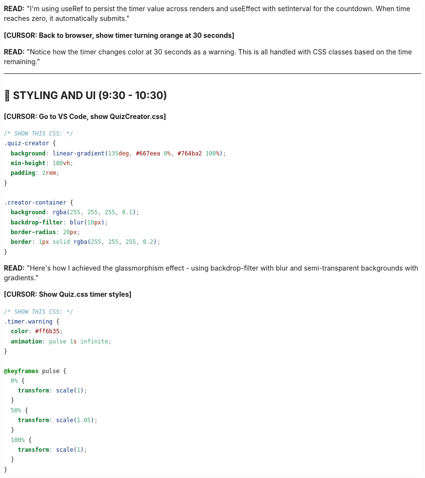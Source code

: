 **READ:** "I'm using useRef to persist the timer value across renders and useEffect with setInterval for the countdown. When time reaches zero, it automatically submits."

**[CURSOR: Back to browser, show timer turning orange at 30 seconds]**

**READ:** "Notice how the timer changes color at 30 seconds as a warning. This is all handled with CSS classes based on the time remaining."

---

## 🎨 **STYLING AND UI** (9:30 - 10:30)

**[CURSOR: Go to VS Code, show QuizCreator.css]**

```css
/* SHOW THIS CSS: */
.quiz-creator {
  background: linear-gradient(135deg, #667eea 0%, #764ba2 100%);
  min-height: 100vh;
  padding: 2rem;
}

.creator-container {
  background: rgba(255, 255, 255, 0.1);
  backdrop-filter: blur(10px);
  border-radius: 20px;
  border: 1px solid rgba(255, 255, 255, 0.2);
}
```

**READ:** "Here's how I achieved the glassmorphism effect - using backdrop-filter with blur and semi-transparent backgrounds with gradients."

**[CURSOR: Show Quiz.css timer styles]**

```css
/* SHOW THIS CSS: */
.timer.warning {
  color: #ff6b35;
  animation: pulse 1s infinite;
}

@keyframes pulse {
  0% {
    transform: scale(1);
  }
  50% {
    transform: scale(1.05);
  }
  100% {
    transform: scale(1);
  }
}
```
